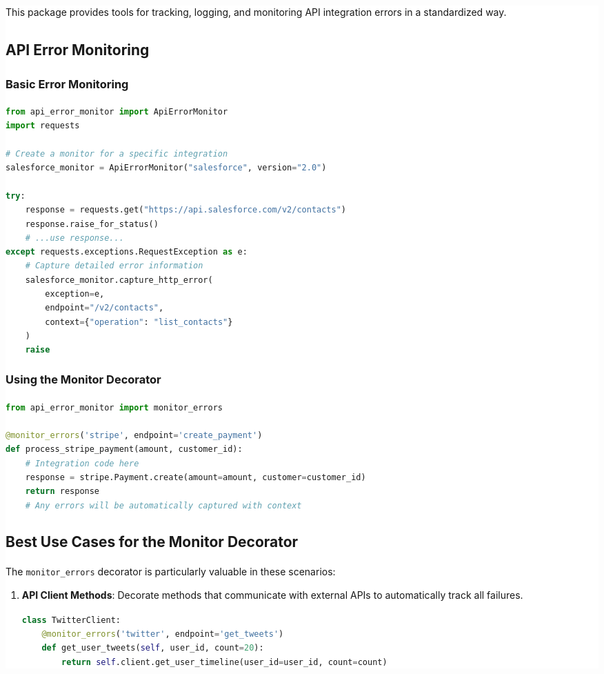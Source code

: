 This package provides tools for tracking, logging, and monitoring API integration errors in a standardized way.

## API Error Monitoring

### Basic Error Monitoring

```python
from api_error_monitor import ApiErrorMonitor
import requests

# Create a monitor for a specific integration
salesforce_monitor = ApiErrorMonitor("salesforce", version="2.0")

try:
    response = requests.get("https://api.salesforce.com/v2/contacts")
    response.raise_for_status()
    # ...use response...
except requests.exceptions.RequestException as e:
    # Capture detailed error information
    salesforce_monitor.capture_http_error(
        exception=e,
        endpoint="/v2/contacts", 
        context={"operation": "list_contacts"}
    )
    raise
```

### Using the Monitor Decorator

```python
from api_error_monitor import monitor_errors

@monitor_errors('stripe', endpoint='create_payment')
def process_stripe_payment(amount, customer_id):
    # Integration code here
    response = stripe.Payment.create(amount=amount, customer=customer_id)
    return response
    # Any errors will be automatically captured with context
```

## Best Use Cases for the Monitor Decorator

The `monitor_errors` decorator is particularly valuable in these scenarios:

1. **API Client Methods**: Decorate methods that communicate with external APIs to automatically track all failures.

   ```python
   class TwitterClient:
       @monitor_errors('twitter', endpoint='get_tweets')
       def get_user_tweets(self, user_id, count=20):
           return self.client.get_user_timeline(user_id=user_id, count=count)
   ```
